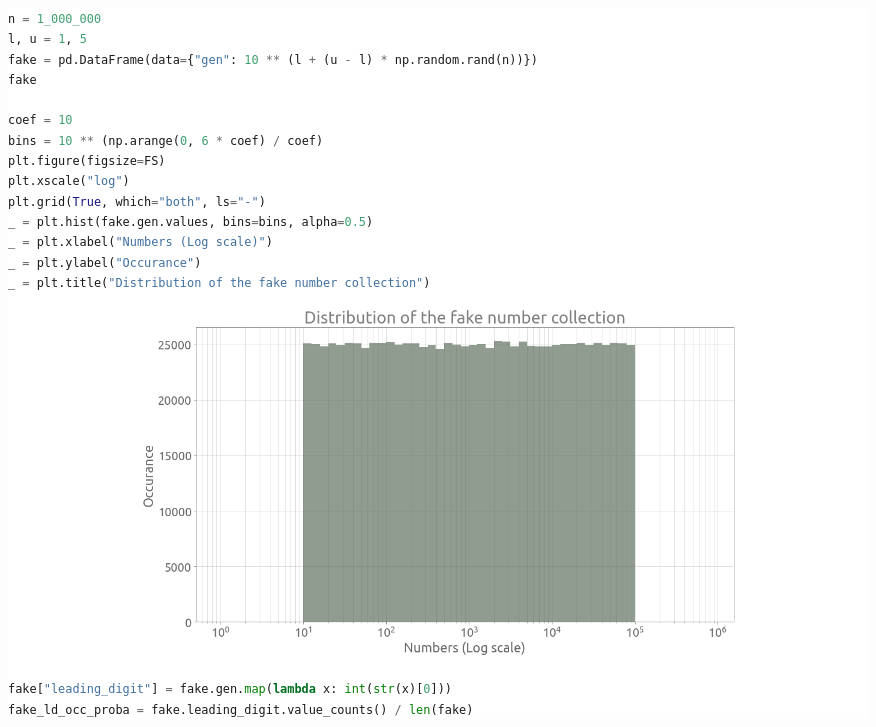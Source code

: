 
```python
n = 1_000_000
l, u = 1, 5
fake = pd.DataFrame(data={"gen": 10 ** (l + (u - l) * np.random.rand(n))})
fake

coef = 10
bins = 10 ** (np.arange(0, 6 * coef) / coef)
plt.figure(figsize=FS)
plt.xscale("log")
plt.grid(True, which="both", ls="-")
_ = plt.hist(fake.gen.values, bins=bins, alpha=0.5)
_ = plt.xlabel("Numbers (Log scale)")
_ = plt.ylabel("Occurance")
_ = plt.title("Distribution of the fake number collection")
```


<p align="center">
  <img width="600" src="/img/2021-01-20_01/output_21_0.png" alt="Fake">
</p>


```python
fake["leading_digit"] = fake.gen.map(lambda x: int(str(x)[0]))
fake_ld_occ_proba = fake.leading_digit.value_counts() / len(fake)
```

